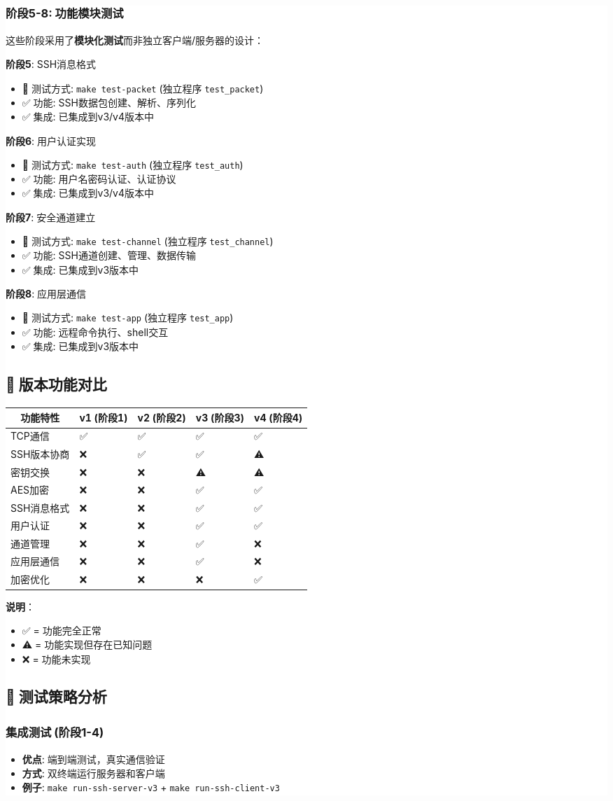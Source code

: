 ### 阶段5-8: 功能模块测试

这些阶段采用了**模块化测试**而非独立客户端/服务器的设计：

**阶段5**: SSH消息格式
- 🔧 测试方式: `make test-packet` (独立程序 `test_packet`)
- ✅ 功能: SSH数据包创建、解析、序列化
- ✅ 集成: 已集成到v3/v4版本中

**阶段6**: 用户认证实现
- 🔧 测试方式: `make test-auth` (独立程序 `test_auth`)
- ✅ 功能: 用户名密码认证、认证协议
- ✅ 集成: 已集成到v3/v4版本中

**阶段7**: 安全通道建立
- 🔧 测试方式: `make test-channel` (独立程序 `test_channel`)
- ✅ 功能: SSH通道创建、管理、数据传输
- ✅ 集成: 已集成到v3版本中

**阶段8**: 应用层通信
- 🔧 测试方式: `make test-app` (独立程序 `test_app`)
- ✅ 功能: 远程命令执行、shell交互
- ✅ 集成: 已集成到v3版本中

## 🚀 版本功能对比

| 功能特性 | v1 (阶段1) | v2 (阶段2) | v3 (阶段3) | v4 (阶段4) |
|---------|-----------|-----------|-----------|-----------|
| TCP通信 | ✅ | ✅ | ✅ | ✅ |
| SSH版本协商 | ❌ | ✅ | ✅ | ⚠️ |
| 密钥交换 | ❌ | ❌ | ⚠️ | ⚠️ |
| AES加密 | ❌ | ❌ | ✅ | ✅ |
| SSH消息格式 | ❌ | ❌ | ✅ | ✅ |
| 用户认证 | ❌ | ❌ | ✅ | ✅ |
| 通道管理 | ❌ | ❌ | ✅ | ❌ |
| 应用层通信 | ❌ | ❌ | ✅ | ❌ |
| 加密优化 | ❌ | ❌ | ❌ | ✅ |

**说明**：
- ✅ = 功能完全正常
- ⚠️ = 功能实现但存在已知问题
- ❌ = 功能未实现

## 🔧 测试策略分析

### 集成测试 (阶段1-4)
- **优点**: 端到端测试，真实通信验证
- **方式**: 双终端运行服务器和客户端
- **例子**: `make run-ssh-server-v3` + `make run-ssh-client-v3`
